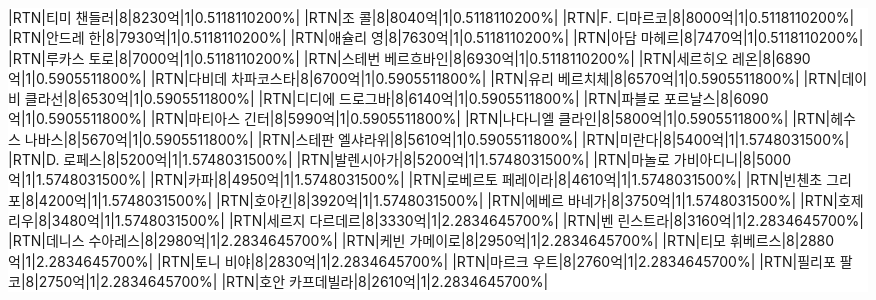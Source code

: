 |RTN|티미 챈들러|8|8230억|1|0.5118110200%|
|RTN|조 콜|8|8040억|1|0.5118110200%|
|RTN|F. 디마르코|8|8000억|1|0.5118110200%|
|RTN|안드레 한|8|7930억|1|0.5118110200%|
|RTN|애슐리 영|8|7630억|1|0.5118110200%|
|RTN|아담 마헤르|8|7470억|1|0.5118110200%|
|RTN|루카스 토로|8|7000억|1|0.5118110200%|
|RTN|스테번 베르흐바인|8|6930억|1|0.5118110200%|
|RTN|세르히오 레온|8|6890억|1|0.5905511800%|
|RTN|다비데 차파코스타|8|6700억|1|0.5905511800%|
|RTN|유리 베르치체|8|6570억|1|0.5905511800%|
|RTN|데이비 클라선|8|6530억|1|0.5905511800%|
|RTN|디디에 드로그바|8|6140억|1|0.5905511800%|
|RTN|파블로 포르날스|8|6090억|1|0.5905511800%|
|RTN|마티아스 긴터|8|5990억|1|0.5905511800%|
|RTN|나다니엘 클라인|8|5800억|1|0.5905511800%|
|RTN|헤수스 나바스|8|5670억|1|0.5905511800%|
|RTN|스테판 엘샤라위|8|5610억|1|0.5905511800%|
|RTN|미란다|8|5400억|1|1.5748031500%|
|RTN|D. 로페스|8|5200억|1|1.5748031500%|
|RTN|발렌시아가|8|5200억|1|1.5748031500%|
|RTN|마놀로 가비아디니|8|5000억|1|1.5748031500%|
|RTN|카파|8|4950억|1|1.5748031500%|
|RTN|로베르토 페레이라|8|4610억|1|1.5748031500%|
|RTN|빈첸초 그리포|8|4200억|1|1.5748031500%|
|RTN|호아킨|8|3920억|1|1.5748031500%|
|RTN|에베르 바네가|8|3750억|1|1.5748031500%|
|RTN|호제리우|8|3480억|1|1.5748031500%|
|RTN|세르지 다르데르|8|3330억|1|2.2834645700%|
|RTN|벤 린스트라|8|3160억|1|2.2834645700%|
|RTN|데니스 수아레스|8|2980억|1|2.2834645700%|
|RTN|케빈 가메이로|8|2950억|1|2.2834645700%|
|RTN|티모 휘베르스|8|2880억|1|2.2834645700%|
|RTN|토니 비야|8|2830억|1|2.2834645700%|
|RTN|마르크 우트|8|2760억|1|2.2834645700%|
|RTN|필리포 팔코|8|2750억|1|2.2834645700%|
|RTN|호안 카프데빌라|8|2610억|1|2.2834645700%|